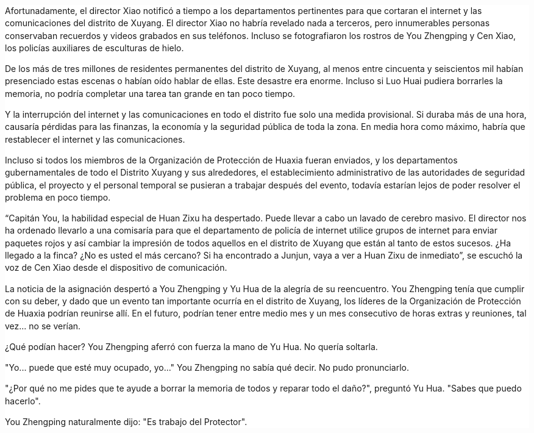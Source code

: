

Afortunadamente, el director Xiao notificó a tiempo a los departamentos pertinentes para que cortaran el internet y las comunicaciones del distrito de Xuyang. El director Xiao no habría revelado nada a terceros, pero innumerables personas conservaban recuerdos y videos grabados en sus teléfonos. Incluso se fotografiaron los rostros de You Zhengping y Cen Xiao, los policías auxiliares de esculturas de hielo.



De los más de tres millones de residentes permanentes del distrito de Xuyang, al menos entre cincuenta y seiscientos mil habían presenciado estas escenas o habían oído hablar de ellas. Este desastre era enorme. Incluso si Luo Huai pudiera borrarles la memoria, no podría completar una tarea tan grande en tan poco tiempo.



Y la interrupción del internet y las comunicaciones en todo el distrito fue solo una medida provisional. Si duraba más de una hora, causaría pérdidas para las finanzas, la economía y la seguridad pública de toda la zona. En media hora como máximo, habría que restablecer el internet y las comunicaciones.



Incluso si todos los miembros de la Organización de Protección de Huaxia fueran enviados, y los departamentos gubernamentales de todo el Distrito Xuyang y sus alrededores, el establecimiento administrativo de las autoridades de seguridad pública, el proyecto y el personal temporal se pusieran a trabajar después del evento, todavía estarían lejos de poder resolver el problema en poco tiempo.



“Capitán You, la habilidad especial de Huan Zixu ha despertado. Puede llevar a cabo un lavado de cerebro masivo. El director nos ha ordenado llevarlo a una comisaría para que el departamento de policía de internet utilice grupos de internet para enviar paquetes rojos y así cambiar la impresión de todos aquellos en el distrito de Xuyang que están al tanto de estos sucesos. ¿Ha llegado a la finca? ¿No es usted el más cercano? Si ha encontrado a Junjun, vaya a ver a Huan Zixu de inmediato”, se escuchó la voz de Cen Xiao desde el dispositivo de comunicación.



La noticia de la asignación despertó a You Zhengping y Yu Hua de la alegría de su reencuentro. You Zhengping tenía que cumplir con su deber, y dado que un evento tan importante ocurría en el distrito de Xuyang, los líderes de la Organización de Protección de Huaxia podrían reunirse allí. En el futuro, podrían tener entre medio mes y un mes consecutivo de horas extras y reuniones, tal vez... no se verían.



¿Qué podían hacer? You Zhengping aferró con fuerza la mano de Yu Hua. No quería soltarla.



"Yo... puede que esté muy ocupado, yo..." You Zhengping no sabía qué decir. No pudo pronunciarlo.



"¿Por qué no me pides que te ayude a borrar la memoria de todos y reparar todo el daño?", preguntó Yu Hua. "Sabes que puedo hacerlo".



You Zhengping naturalmente dijo: "Es trabajo del Protector".


